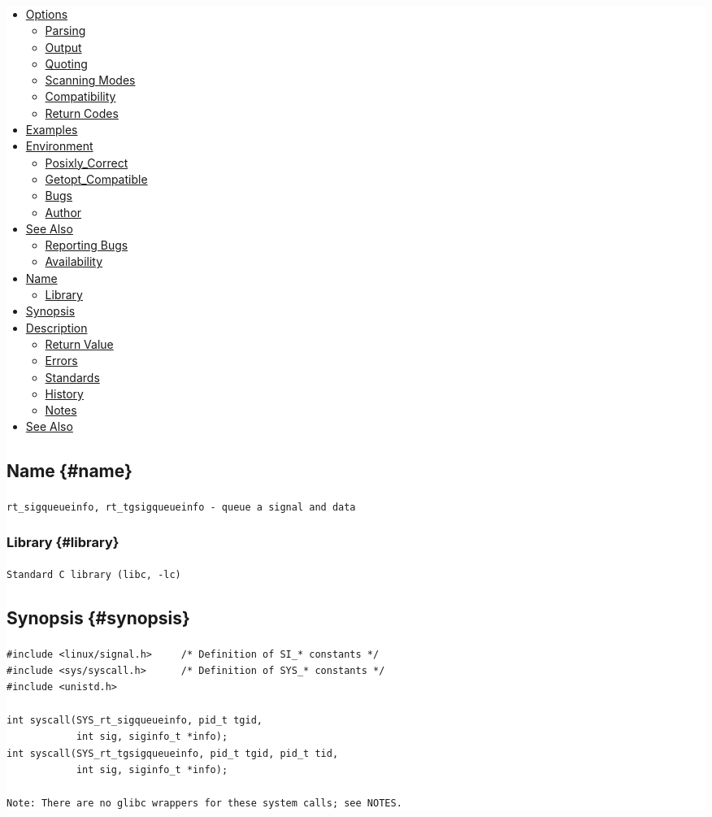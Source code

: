 - [Options](#options)
  - [Parsing](#parsing)
  - [Output](#output)
  - [Quoting](#quoting)
  - [Scanning Modes](#scanning-modes)
  - [Compatibility](#compatibility)
  - [Return Codes](#return-codes)
- [Examples](#examples)
- [Environment](#environment)
  - [Posixly_Correct](#posixly_correct)
  - [Getopt_Compatible](#getopt_compatible)
  - [Bugs](#bugs)
  - [Author](#author)
- [See Also](#see-also)
  - [Reporting Bugs](#reporting-bugs)
  - [Availability](#availability)
- [Name](#name)
  - [Library](#library)
- [Synopsis](#synopsis)
- [Description](#description)
  - [Return Value](#return-value)
  - [Errors](#errors)
  - [Standards](#standards)
  - [History](#history)
  - [Notes](#notes)
- [See Also](#see-also)


## Name {#name}

```
rt_sigqueueinfo, rt_tgsigqueueinfo - queue a signal and data
```



### Library {#library}

```
Standard C library (libc, -lc)
```



## Synopsis {#synopsis}

```
#include <linux/signal.h>     /* Definition of SI_* constants */
#include <sys/syscall.h>      /* Definition of SYS_* constants */
#include <unistd.h>

int syscall(SYS_rt_sigqueueinfo, pid_t tgid,
            int sig, siginfo_t *info);
int syscall(SYS_rt_tgsigqueueinfo, pid_t tgid, pid_t tid,
            int sig, siginfo_t *info);

Note: There are no glibc wrappers for these system calls; see NOTES.
```
